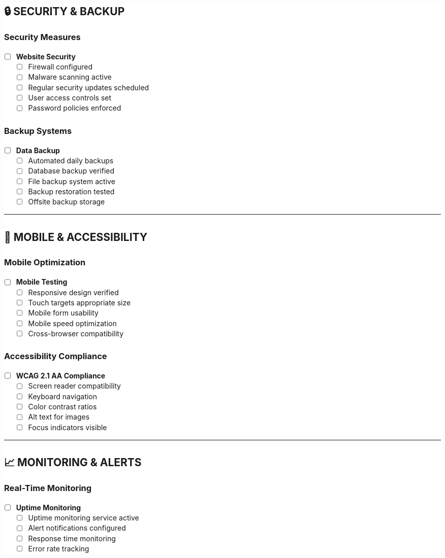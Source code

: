 
## 🔒 SECURITY & BACKUP

### Security Measures
- [ ] **Website Security**
  - [ ] Firewall configured
  - [ ] Malware scanning active
  - [ ] Regular security updates scheduled
  - [ ] User access controls set
  - [ ] Password policies enforced

### Backup Systems
- [ ] **Data Backup**
  - [ ] Automated daily backups
  - [ ] Database backup verified
  - [ ] File backup system active
  - [ ] Backup restoration tested
  - [ ] Offsite backup storage

---

## 📱 MOBILE & ACCESSIBILITY

### Mobile Optimization
- [ ] **Mobile Testing**
  - [ ] Responsive design verified
  - [ ] Touch targets appropriate size
  - [ ] Mobile form usability
  - [ ] Mobile speed optimization
  - [ ] Cross-browser compatibility

### Accessibility Compliance
- [ ] **WCAG 2.1 AA Compliance**
  - [ ] Screen reader compatibility
  - [ ] Keyboard navigation
  - [ ] Color contrast ratios
  - [ ] Alt text for images
  - [ ] Focus indicators visible

---

## 📈 MONITORING & ALERTS

### Real-Time Monitoring
- [ ] **Uptime Monitoring**
  - [ ] Uptime monitoring service active
  - [ ] Alert notifications configured
  - [ ] Response time monitoring
  - [ ] Error rate tracking
